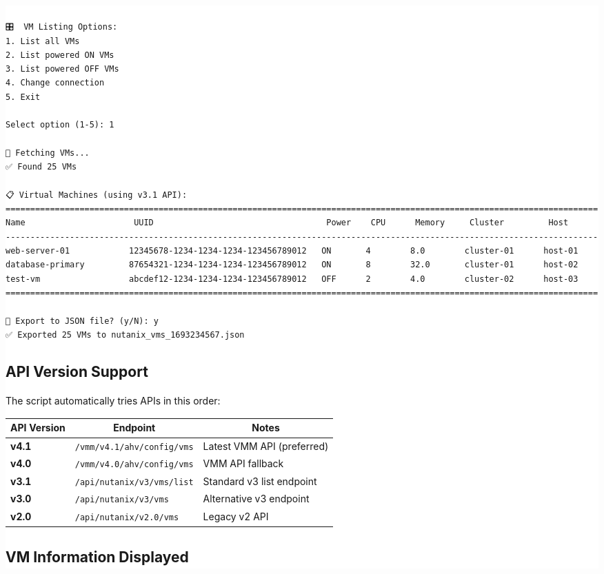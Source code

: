 ```

🎛️  VM Listing Options:
1. List all VMs
2. List powered ON VMs
3. List powered OFF VMs
4. Change connection
5. Exit

Select option (1-5): 1

🔄 Fetching VMs...
✅ Found 25 VMs

📋 Virtual Machines (using v3.1 API):
========================================================================================================================
Name                      UUID                                   Power    CPU      Memory     Cluster         Host           
------------------------------------------------------------------------------------------------------------------------
web-server-01            12345678-1234-1234-1234-123456789012   ON       4        8.0        cluster-01      host-01        
database-primary         87654321-1234-1234-1234-123456789012   ON       8        32.0       cluster-01      host-02        
test-vm                  abcdef12-1234-1234-1234-123456789012   OFF      2        4.0        cluster-02      host-03        
========================================================================================================================

💾 Export to JSON file? (y/N): y
✅ Exported 25 VMs to nutanix_vms_1693234567.json
```

## API Version Support

The script automatically tries APIs in this order:

| API Version | Endpoint | Notes |
|-------------|----------|-------|
| **v4.1** | `/vmm/v4.1/ahv/config/vms` | Latest VMM API (preferred) |
| **v4.0** | `/vmm/v4.0/ahv/config/vms` | VMM API fallback |
| **v3.1** | `/api/nutanix/v3/vms/list` | Standard v3 list endpoint |
| **v3.0** | `/api/nutanix/v3/vms` | Alternative v3 endpoint |
| **v2.0** | `/api/nutanix/v2.0/vms` | Legacy v2 API |

## VM Information Displayed
